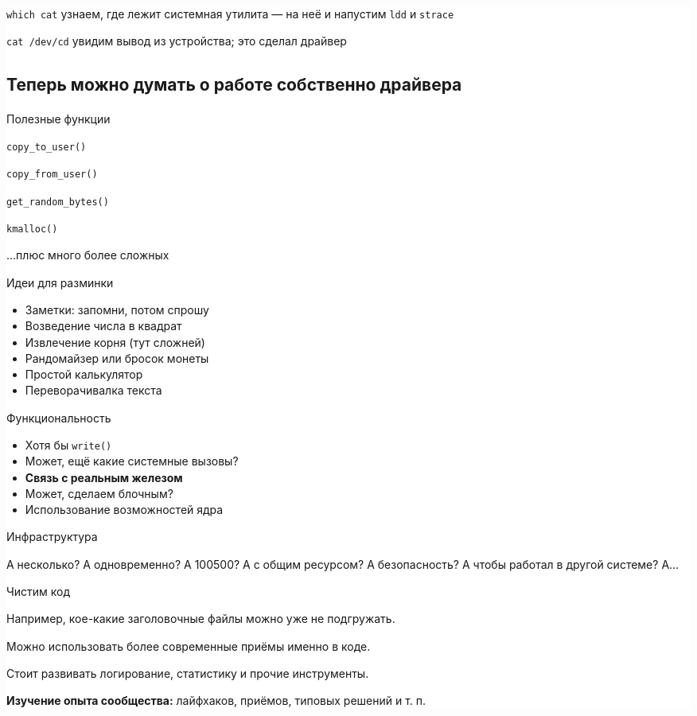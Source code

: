 `which cat` узнаем, где лежит системная утилита — на неё и напустим `ldd` и `strace`

`cat /dev/cd` увидим вывод из устройства; это сделал драйвер

## Теперь можно думать о работе собственно драйвера

Полезные функции

`copy_to_user()`

`copy_from_user()`

`get_random_bytes()`

`kmalloc()`

…плюс много более сложных

Идеи для разминки

- Заметки: запомни, потом спрошу
- Возведение числа в квадрат
- Извлечение корня (тут сложней)
- Рандомайзер или бросок монеты
- Простой калькулятор
- Переворачивалка текста

Функциональность

- Хотя бы `write()`
- Может, ещё какие системные вызовы?
- **Связь с реальным железом**
- Может, сделаем блочным?
- Использование возможностей ядра

Инфраструктура

А несколько? А одновременно? А 100500? А с общим ресурсом? А безопасность? А чтобы работал в другой системе? А…


Чистим код

Например, кое-какие заголовочные файлы можно уже не подгружать.

Можно использовать более современные приёмы именно в коде.

Стоит развивать логирование, статистику и прочие инструменты.


**Изучение опыта сообщества:** лайфхаков, приёмов, типовых решений и т. п.

